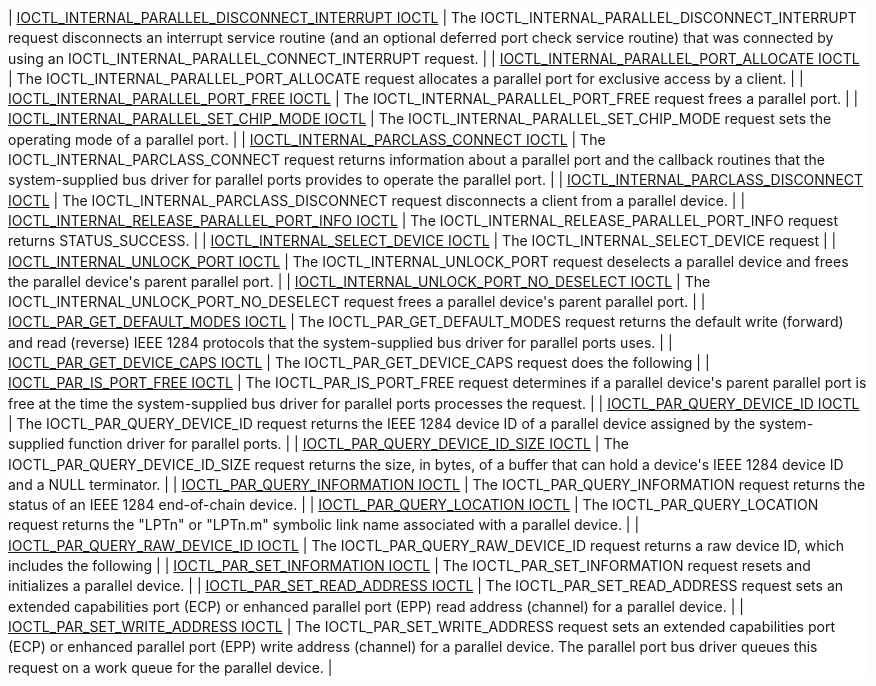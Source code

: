 | [IOCTL_INTERNAL_PARALLEL_DISCONNECT_INTERRUPT IOCTL](../parallel/ni-parallel-ioctl_internal_parallel_disconnect_interrupt.md) | The IOCTL_INTERNAL_PARALLEL_DISCONNECT_INTERRUPT request disconnects an interrupt service routine (and an optional deferred port check service routine) that was connected by using an IOCTL_INTERNAL_PARALLEL_CONNECT_INTERRUPT request. |
| [IOCTL_INTERNAL_PARALLEL_PORT_ALLOCATE IOCTL](../parallel/ni-parallel-ioctl_internal_parallel_port_allocate.md) | The IOCTL_INTERNAL_PARALLEL_PORT_ALLOCATE request allocates a parallel port for exclusive access by a client. |
| [IOCTL_INTERNAL_PARALLEL_PORT_FREE IOCTL](../parallel/ni-parallel-ioctl_internal_parallel_port_free.md) | The IOCTL_INTERNAL_PARALLEL_PORT_FREE request frees a parallel port. |
| [IOCTL_INTERNAL_PARALLEL_SET_CHIP_MODE IOCTL](../parallel/ni-parallel-ioctl_internal_parallel_set_chip_mode.md) | The IOCTL_INTERNAL_PARALLEL_SET_CHIP_MODE request sets the operating mode of a parallel port. |
| [IOCTL_INTERNAL_PARCLASS_CONNECT IOCTL](../parallel/ni-parallel-ioctl_internal_parclass_connect.md) | The IOCTL_INTERNAL_PARCLASS_CONNECT request returns information about a parallel port and the callback routines that the system-supplied bus driver for parallel ports provides to operate the parallel port. |
| [IOCTL_INTERNAL_PARCLASS_DISCONNECT IOCTL](../parallel/ni-parallel-ioctl_internal_parclass_disconnect.md) | The IOCTL_INTERNAL_PARCLASS_DISCONNECT request disconnects a client from a parallel device. |
| [IOCTL_INTERNAL_RELEASE_PARALLEL_PORT_INFO IOCTL](../parallel/ni-parallel-ioctl_internal_release_parallel_port_info.md) | The IOCTL_INTERNAL_RELEASE_PARALLEL_PORT_INFO request returns STATUS_SUCCESS. |
| [IOCTL_INTERNAL_SELECT_DEVICE IOCTL](../parallel/ni-parallel-ioctl_internal_select_device.md) | The IOCTL_INTERNAL_SELECT_DEVICE request |
| [IOCTL_INTERNAL_UNLOCK_PORT IOCTL](../parallel/ni-parallel-ioctl_internal_unlock_port.md) | The IOCTL_INTERNAL_UNLOCK_PORT request deselects a parallel device and frees the parallel device's parent parallel port. |
| [IOCTL_INTERNAL_UNLOCK_PORT_NO_DESELECT IOCTL](../parallel/ni-parallel-ioctl_internal_unlock_port_no_deselect.md) | The IOCTL_INTERNAL_UNLOCK_PORT_NO_DESELECT request frees a parallel device's parent parallel port. |
| [IOCTL_PAR_GET_DEFAULT_MODES IOCTL](../ntddpar/ni-ntddpar-ioctl_par_get_default_modes.md) | The IOCTL_PAR_GET_DEFAULT_MODES request returns the default write (forward) and read (reverse) IEEE 1284 protocols that the system-supplied bus driver for parallel ports uses. |
| [IOCTL_PAR_GET_DEVICE_CAPS IOCTL](../ntddpar/ni-ntddpar-ioctl_par_get_device_caps.md) | The IOCTL_PAR_GET_DEVICE_CAPS request does the following |
| [IOCTL_PAR_IS_PORT_FREE IOCTL](../ntddpar/ni-ntddpar-ioctl_par_is_port_free.md) | The IOCTL_PAR_IS_PORT_FREE request determines if a parallel device's parent parallel port is free at the time the system-supplied bus driver for parallel ports processes the request. |
| [IOCTL_PAR_QUERY_DEVICE_ID IOCTL](../ntddpar/ni-ntddpar-ioctl_par_query_device_id.md) | The IOCTL_PAR_QUERY_DEVICE_ID request returns the IEEE 1284 device ID of a parallel device assigned by the system-supplied function driver for parallel ports. |
| [IOCTL_PAR_QUERY_DEVICE_ID_SIZE IOCTL](../ntddpar/ni-ntddpar-ioctl_par_query_device_id_size.md) | The IOCTL_PAR_QUERY_DEVICE_ID_SIZE request returns the size, in bytes, of a buffer that can hold a device's IEEE 1284 device ID and a NULL terminator. |
| [IOCTL_PAR_QUERY_INFORMATION IOCTL](../ntddpar/ni-ntddpar-ioctl_par_query_information.md) | The IOCTL_PAR_QUERY_INFORMATION request returns the status of an IEEE 1284 end-of-chain device. |
| [IOCTL_PAR_QUERY_LOCATION IOCTL](../ntddpar/ni-ntddpar-ioctl_par_query_location.md) | The IOCTL_PAR_QUERY_LOCATION request returns the &#0034;LPTn&#0034; or &#0034;LPTn.m&#0034; symbolic link name associated with a parallel device. |
| [IOCTL_PAR_QUERY_RAW_DEVICE_ID IOCTL](../ntddpar/ni-ntddpar-ioctl_par_query_raw_device_id.md) | The IOCTL_PAR_QUERY_RAW_DEVICE_ID request returns a raw device ID, which includes the following |
| [IOCTL_PAR_SET_INFORMATION IOCTL](../ntddpar/ni-ntddpar-ioctl_par_set_information.md) | The IOCTL_PAR_SET_INFORMATION request resets and initializes a parallel device. |
| [IOCTL_PAR_SET_READ_ADDRESS IOCTL](../ntddpar/ni-ntddpar-ioctl_par_set_read_address.md) | The IOCTL_PAR_SET_READ_ADDRESS request sets an extended capabilities port (ECP) or enhanced parallel port (EPP) read address (channel) for a parallel device. |
| [IOCTL_PAR_SET_WRITE_ADDRESS IOCTL](../ntddpar/ni-ntddpar-ioctl_par_set_write_address.md) | The IOCTL_PAR_SET_WRITE_ADDRESS request sets an extended capabilities port (ECP) or enhanced parallel port (EPP) write address (channel) for a parallel device. The parallel port bus driver queues this request on a work queue for the parallel device. |